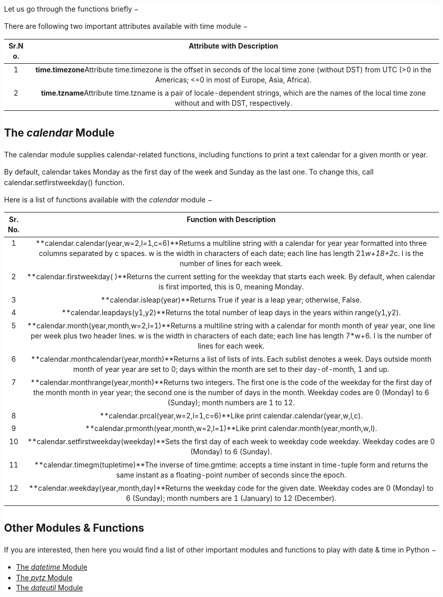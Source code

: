 Let us go through the functions briefly −

There are following two important attributes available with time module −

| Sr.No. |                  Attribute with Description                  |
| :----: | :----------------------------------------------------------: |
|   1    | **time.timezone**Attribute time.timezone is the offset in seconds of the local time zone (without DST) from UTC (>0 in the Americas; <=0 in most of Europe, Asia, Africa). |
|   2    | **time.tzname**Attribute time.tzname is a pair of locale-dependent strings, which are the names of the local time zone without and with DST, respectively. |

## The *calendar* Module

The calendar module supplies calendar-related functions, including functions to print a text calendar for a given month or year.

By default, calendar takes Monday as the first day of the week and Sunday as the last one. To change this, call calendar.setfirstweekday() function.

Here is a list of functions available with the *calendar* module −

| Sr.No. |                  Function with Description                   |
| :----: | :----------------------------------------------------------: |
|   1    | **calendar.calendar(year,w=2,l=1,c=6)**Returns a multiline string with a calendar for year year formatted into three columns separated by c spaces. w is the width in characters of each date; each line has length 21*w+18+2*c. l is the number of lines for each week. |
|   2    | **calendar.firstweekday( )**Returns the current setting for the weekday that starts each week. By default, when calendar is first imported, this is 0, meaning Monday. |
|   3    | **calendar.isleap(year)**Returns True if year is a leap year; otherwise, False. |
|   4    | **calendar.leapdays(y1,y2)**Returns the total number of leap days in the years within range(y1,y2). |
|   5    | **calendar.month(year,month,w=2,l=1)**Returns a multiline string with a calendar for month month of year year, one line per week plus two header lines. w is the width in characters of each date; each line has length 7*w+6. l is the number of lines for each week. |
|   6    | **calendar.monthcalendar(year,month)**Returns a list of lists of ints. Each sublist denotes a week. Days outside month month of year year are set to 0; days within the month are set to their day-of-month, 1 and up. |
|   7    | **calendar.monthrange(year,month)**Returns two integers. The first one is the code of the weekday for the first day of the month month in year year; the second one is the number of days in the month. Weekday codes are 0 (Monday) to 6 (Sunday); month numbers are 1 to 12. |
|   8    | **calendar.prcal(year,w=2,l=1,c=6)**Like print calendar.calendar(year,w,l,c). |
|   9    | **calendar.prmonth(year,month,w=2,l=1)**Like print calendar.month(year,month,w,l). |
|   10   | **calendar.setfirstweekday(weekday)**Sets the first day of each week to weekday code weekday. Weekday codes are 0 (Monday) to 6 (Sunday). |
|   11   | **calendar.timegm(tupletime)**The inverse of time.gmtime: accepts a time instant in time-tuple form and returns the same instant as a floating-point number of seconds since the epoch. |
|   12   | **calendar.weekday(year,month,day)**Returns the weekday code for the given date. Weekday codes are 0 (Monday) to 6 (Sunday); month numbers are 1 (January) to 12 (December). |

## Other Modules & Functions

If you are interested, then here you would find a list of other important modules and functions to play with date & time in Python −

- [The *datetime* Module](http://docs.python.org/library/datetime.html#module-datetime)
- [The *pytz* Module](http://www.twinsun.com/tz/tz-link.htm)
- [The *dateutil* Module](http://labix.org/python-dateutil)